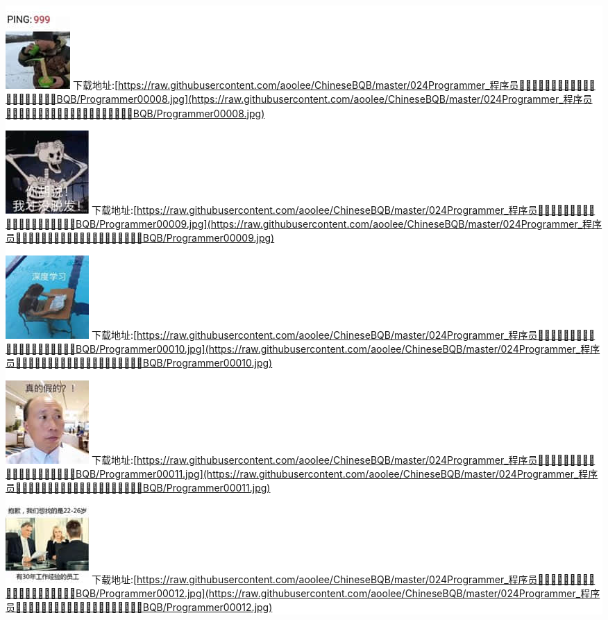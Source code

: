 ![](https://raw.githubusercontent.com/aoolee/ChineseBQB/master/024Programmer_程序员👩🏿‍💻👨🏾‍💻👩🏼‍💻👨🏽‍💻👩🏻‍💻👩🏻‍💻👨‍💻‍BQB/Programmer00008.jpg)
下载地址:[https://raw.githubusercontent.com/aoolee/ChineseBQB/master/024Programmer_程序员👩🏿‍💻👨🏾‍💻👩🏼‍💻👨🏽‍💻👩🏻‍💻👩🏻‍💻👨‍💻‍BQB/Programmer00008.jpg](https://raw.githubusercontent.com/aoolee/ChineseBQB/master/024Programmer_程序员👩🏿‍💻👨🏾‍💻👩🏼‍💻👨🏽‍💻👩🏻‍💻👩🏻‍💻👨‍💻‍BQB/Programmer00008.jpg)

![](https://raw.githubusercontent.com/aoolee/ChineseBQB/master/024Programmer_程序员👩🏿‍💻👨🏾‍💻👩🏼‍💻👨🏽‍💻👩🏻‍💻👩🏻‍💻👨‍💻‍BQB/Programmer00009.jpg)
下载地址:[https://raw.githubusercontent.com/aoolee/ChineseBQB/master/024Programmer_程序员👩🏿‍💻👨🏾‍💻👩🏼‍💻👨🏽‍💻👩🏻‍💻👩🏻‍💻👨‍💻‍BQB/Programmer00009.jpg](https://raw.githubusercontent.com/aoolee/ChineseBQB/master/024Programmer_程序员👩🏿‍💻👨🏾‍💻👩🏼‍💻👨🏽‍💻👩🏻‍💻👩🏻‍💻👨‍💻‍BQB/Programmer00009.jpg)

![](https://raw.githubusercontent.com/aoolee/ChineseBQB/master/024Programmer_程序员👩🏿‍💻👨🏾‍💻👩🏼‍💻👨🏽‍💻👩🏻‍💻👩🏻‍💻👨‍💻‍BQB/Programmer00010.jpg)
下载地址:[https://raw.githubusercontent.com/aoolee/ChineseBQB/master/024Programmer_程序员👩🏿‍💻👨🏾‍💻👩🏼‍💻👨🏽‍💻👩🏻‍💻👩🏻‍💻👨‍💻‍BQB/Programmer00010.jpg](https://raw.githubusercontent.com/aoolee/ChineseBQB/master/024Programmer_程序员👩🏿‍💻👨🏾‍💻👩🏼‍💻👨🏽‍💻👩🏻‍💻👩🏻‍💻👨‍💻‍BQB/Programmer00010.jpg)

![](https://raw.githubusercontent.com/aoolee/ChineseBQB/master/024Programmer_程序员👩🏿‍💻👨🏾‍💻👩🏼‍💻👨🏽‍💻👩🏻‍💻👩🏻‍💻👨‍💻‍BQB/Programmer00011.jpg)
下载地址:[https://raw.githubusercontent.com/aoolee/ChineseBQB/master/024Programmer_程序员👩🏿‍💻👨🏾‍💻👩🏼‍💻👨🏽‍💻👩🏻‍💻👩🏻‍💻👨‍💻‍BQB/Programmer00011.jpg](https://raw.githubusercontent.com/aoolee/ChineseBQB/master/024Programmer_程序员👩🏿‍💻👨🏾‍💻👩🏼‍💻👨🏽‍💻👩🏻‍💻👩🏻‍💻👨‍💻‍BQB/Programmer00011.jpg)

![](https://raw.githubusercontent.com/aoolee/ChineseBQB/master/024Programmer_程序员👩🏿‍💻👨🏾‍💻👩🏼‍💻👨🏽‍💻👩🏻‍💻👩🏻‍💻👨‍💻‍BQB/Programmer00012.jpg)
下载地址:[https://raw.githubusercontent.com/aoolee/ChineseBQB/master/024Programmer_程序员👩🏿‍💻👨🏾‍💻👩🏼‍💻👨🏽‍💻👩🏻‍💻👩🏻‍💻👨‍💻‍BQB/Programmer00012.jpg](https://raw.githubusercontent.com/aoolee/ChineseBQB/master/024Programmer_程序员👩🏿‍💻👨🏾‍💻👩🏼‍💻👨🏽‍💻👩🏻‍💻👩🏻‍💻👨‍💻‍BQB/Programmer00012.jpg)
